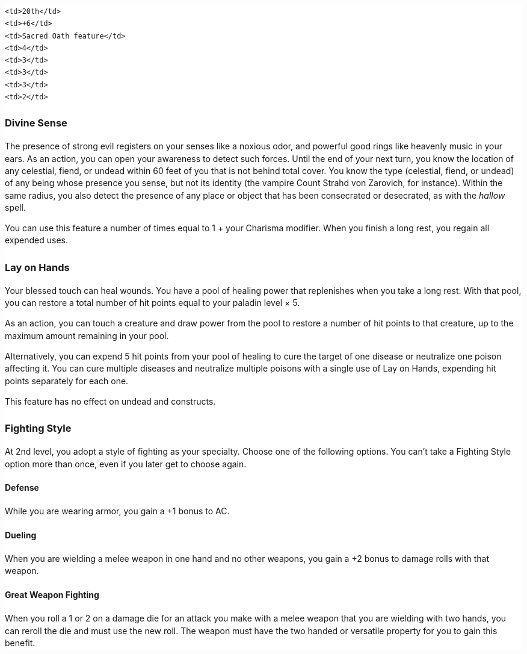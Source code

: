 	<td>20th</td>
	<td>+6</td>
	<td>Sacred Oath feature</td>
	<td>4</td>
	<td>3</td>
	<td>3</td>
	<td>3</td>
	<td>2</td>
</tr>
</tbody>
</table>


### Divine Sense
The presence of strong evil registers on your senses like a noxious odor, and powerful good rings like heavenly music in your ears. As an action, you can open your awareness to detect such forces. Until the end of your next turn, you know the location of any celestial, fiend, or undead within 60 feet of you that is not behind total cover. You know the type (celestial, fiend, or undead) of any being whose presence you sense, but not its identity (the vampire Count Strahd von Zarovich, for instance). Within the same radius, you also detect the presence of any place or object that has been consecrated or desecrated, as with the *hallow* spell.

You can use this feature a number of times equal to 1 + your Charisma modifier. When you finish a long rest, you regain all expended uses.

### Lay on Hands
Your blessed touch can heal wounds. You have a pool of healing power that replenishes when you take a long rest. With that pool, you can restore a total number of hit points equal to your paladin level × 5.

As an action, you can touch a creature and draw power from the pool to restore a number of hit points to that creature, up to the maximum amount remaining in your pool.

Alternatively, you can expend 5 hit points from your pool of healing to cure the target of one disease or neutralize one poison affecting it. You can cure multiple diseases and neutralize multiple poisons with a single use of Lay on Hands, expending hit points separately for each one.

This feature has no effect on undead and constructs.

### Fighting Style
At 2nd level, you adopt a style of fighting as your specialty. Choose one of the following options. You can’t take a Fighting Style option more than once, even if you later get to choose again.

#### Defense
While you are wearing armor, you gain a +1 bonus to AC.

#### Dueling
When you are wielding a melee weapon in one hand and no other weapons, you gain a +2 bonus to damage rolls with that weapon.

#### Great Weapon Fighting
When you roll a 1 or 2 on a damage die for an attack you make with a melee weapon that you are wielding with two hands, you can reroll the die and must use the new roll. The weapon must have the two handed or versatile property for you to gain this benefit.
